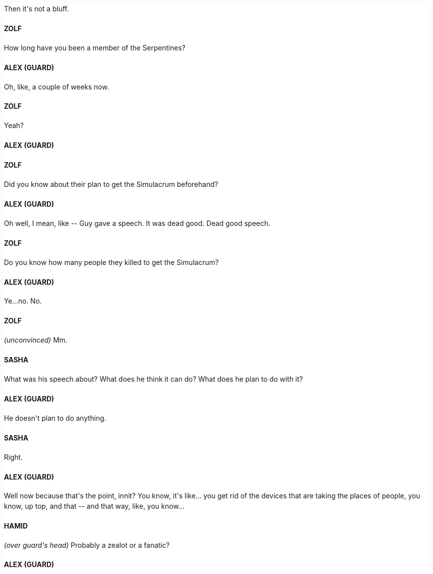 Then it's not a bluff. 

#### ZOLF

How long have you been a member of the Serpentines? 

#### ALEX (GUARD)

Oh, like, a couple of weeks now. 

#### ZOLF

Yeah?

#### ALEX (GUARD)

#### ZOLF

Did you know about their plan to get the Simulacrum beforehand? 

#### ALEX (GUARD)

Oh well, I mean, like -- Guy gave a speech. It was dead good. Dead good speech. 

#### ZOLF

Do you know how many people they killed to get the Simulacrum? 

#### ALEX (GUARD)

Ye...no. No. 

#### ZOLF

_(unconvinced)_ Mm.

#### SASHA

What was his speech about? What does he think it can do? What does he plan to do with it? 

#### ALEX (GUARD)

He doesn't plan to do anything. 

#### SASHA

Right.

#### ALEX (GUARD)

Well now because that's the point, innit? You know, it's like... you get rid of the devices that are taking the places of people, you know, up top, and that -- and that way, like, you know... 

#### HAMID

_(over guard's head)_ Probably a zealot or a fanatic? 

#### ALEX (GUARD)
